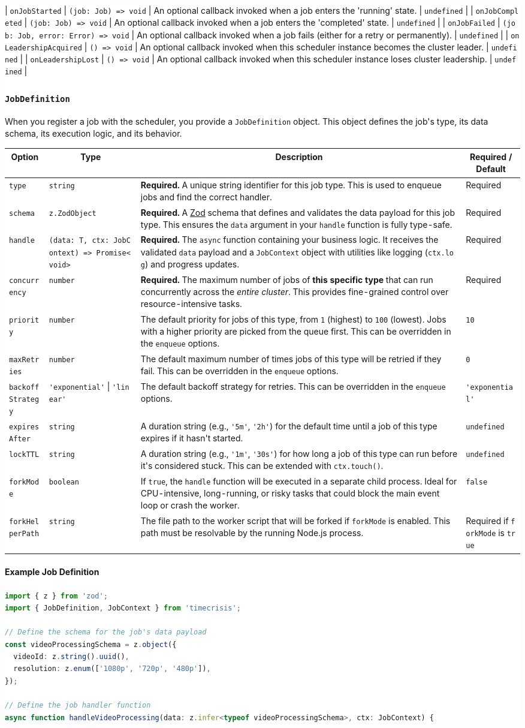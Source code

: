 | `onJobStarted`                | `(job: Job) => void`               | An optional callback invoked when a job enters the 'running' state.                                                                                                        | `undefined`                           |
| `onJobCompleted`              | `(job: Job) => void`               | An optional callback invoked when a job enters the 'completed' state.                                                                                                      | `undefined`                           |
| `onJobFailed`                 | `(job: Job, error: Error) => void` | An optional callback invoked when a job fails (either for a retry or permanently).                                                                                         | `undefined`                           |
| `onLeadershipAcquired`        | `() => void`                       | An optional callback invoked when this scheduler instance becomes the cluster leader.                                                                                      | `undefined`                           |
| `onLeadershipLost`            | `() => void`                       | An optional callback invoked when this scheduler instance loses cluster leadership.                                                                                        | `undefined`                           |

### `JobDefinition`

When you register a job with the scheduler, you provide a `JobDefinition` object. This object defines the job's type, its data schema, its execution logic, and its behavior.

| Option            | Type                                          | Description                                                                                                                                                                                         | Required / Default               |
| ----------------- | --------------------------------------------- | --------------------------------------------------------------------------------------------------------------------------------------------------------------------------------------------------- | -------------------------------- |
| `type`            | `string`                                      | **Required.** A unique string identifier for this job type. This is used to enqueue jobs and find the correct handler.                                                                              | Required                         |
| `schema`          | `z.ZodObject`                                 | **Required.** A [Zod](https://zod.dev/) schema that defines and validates the data payload for this job type. This ensures the `data` argument in your `handle` function is fully type-safe.        | Required                         |
| `handle`          | `(data: T, ctx: JobContext) => Promise<void>` | **Required.** The `async` function containing your business logic. It receives the validated `data` payload and a `JobContext` object with utilities like logging (`ctx.log`) and progress updates. | Required                         |
| `concurrency`     | `number`                                      | **Required.** The maximum number of jobs of **this specific type** that can run concurrently across the _entire cluster_. This provides fine-grained control over resource-intensive tasks.         | Required                         |
| `priority`        | `number`                                      | The default priority for jobs of this type, from `1` (highest) to `100` (lowest). Jobs with a higher priority are picked from the queue first. This can be overridden in the `enqueue` options.     | `10`                             |
| `maxRetries`      | `number`                                      | The default maximum number of times jobs of this type will be retried if they fail. This can be overridden in the `enqueue` options.                                                                | `0`                              |
| `backoffStrategy` | `'exponential'` \| `'linear'`                 | The default backoff strategy for retries. This can be overridden in the `enqueue` options.                                                                                                          | `'exponential'`                  |
| `expiresAfter`    | `string`                                      | A duration string (e.g., `'5m'`, `'2h'`) for the default time until a job of this type expires if it hasn't started.                                                                                | `undefined`                      |
| `lockTTL`         | `string`                                      | A duration string (e.g., `'1m'`, `'30s'`) for how long a job of this type can run before it's considered stuck. This can be extended with `ctx.touch()`.                                            | `undefined`                      |
| `forkMode`        | `boolean`                                     | If `true`, the `handle` function will be executed in a separate child process. Ideal for CPU-intensive, long-running, or risky tasks that could block the main event loop or crash the worker.      | `false`                          |
| `forkHelperPath`  | `string`                                      | The file path to the worker script that will be forked if `forkMode` is enabled. This path must be resolvable by the running Node.js process.                                                       | Required if `forkMode` is `true` |

#### Example Job Definition

```typescript
import { z } from 'zod';
import { JobDefinition, JobContext } from 'timecrisis';

// Define the schema for the job's data payload
const videoProcessingSchema = z.object({
  videoId: z.string().uuid(),
  resolution: z.enum(['1080p', '720p', '480p']),
});

// Define the job handler function
async function handleVideoProcessing(data: z.infer<typeof videoProcessingSchema>, ctx: JobContext) {
```